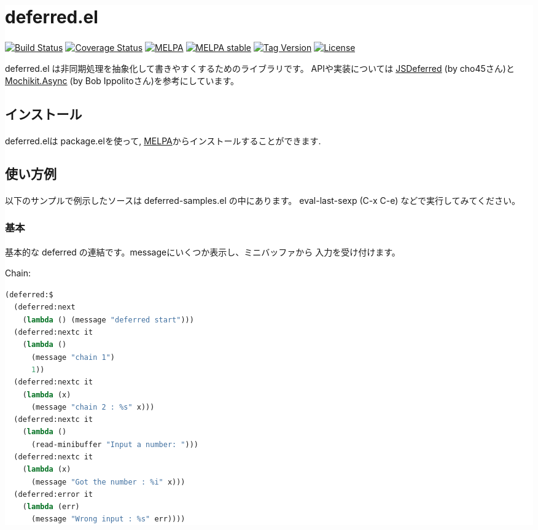 # deferred.el #

[![Build Status](https://travis-ci.org/kiwanami/emacs-deferred.svg)](https://travis-ci.org/kiwanami/emacs-deferred)
[![Coverage Status](https://coveralls.io/repos/kiwanami/emacs-deferred/badge.svg)](https://coveralls.io/r/kiwanami/emacs-deferred)
[![MELPA](http://melpa.org/packages/deferred-badge.svg)](http://melpa.org/#/deferred)
[![MELPA stable](http://stable.melpa.org/packages/deferred-badge.svg)](http://stable.melpa.org/#/deferred)
[![Tag Version](https://img.shields.io/github/tag/kiwanami/emacs-deferred.svg)](https://github.com/kiwanami/emacs-deferred/tags)
[![License](http://img.shields.io/:license-gpl3-blue.svg)](http://www.gnu.org/licenses/gpl-3.0.html)

deferred.el は非同期処理を抽象化して書きやすくするためのライブラリです。
APIや実装については
[JSDeferred](https://github.com/cho45/jsdeferred "JSDeferred") (by cho45さん)と
[Mochikit.Async](http://mochikit.com/doc/html/MochiKit/Async.html
"Mochikit.Async") (by Bob Ippolitoさん)を参考にしています。

## インストール ##

deferred.elは package.elを使って, [MELPA](http://melpa.org)からインストールすることができます.

## 使い方例 ##

以下のサンプルで例示したソースは deferred-samples.el の中にあります。
eval-last-sexp (C-x C-e) などで実行してみてください。

### 基本 ###

基本的な deferred の連結です。messageにいくつか表示し、ミニバッファから
入力を受け付けます。

Chain:

```el
(deferred:$
  (deferred:next
    (lambda () (message "deferred start")))
  (deferred:nextc it
    (lambda ()
      (message "chain 1")
      1))
  (deferred:nextc it
    (lambda (x)
      (message "chain 2 : %s" x)))
  (deferred:nextc it
    (lambda ()
      (read-minibuffer "Input a number: ")))
  (deferred:nextc it
    (lambda (x)
      (message "Got the number : %i" x)))
  (deferred:error it
    (lambda (err)
      (message "Wrong input : %s" err))))
```
